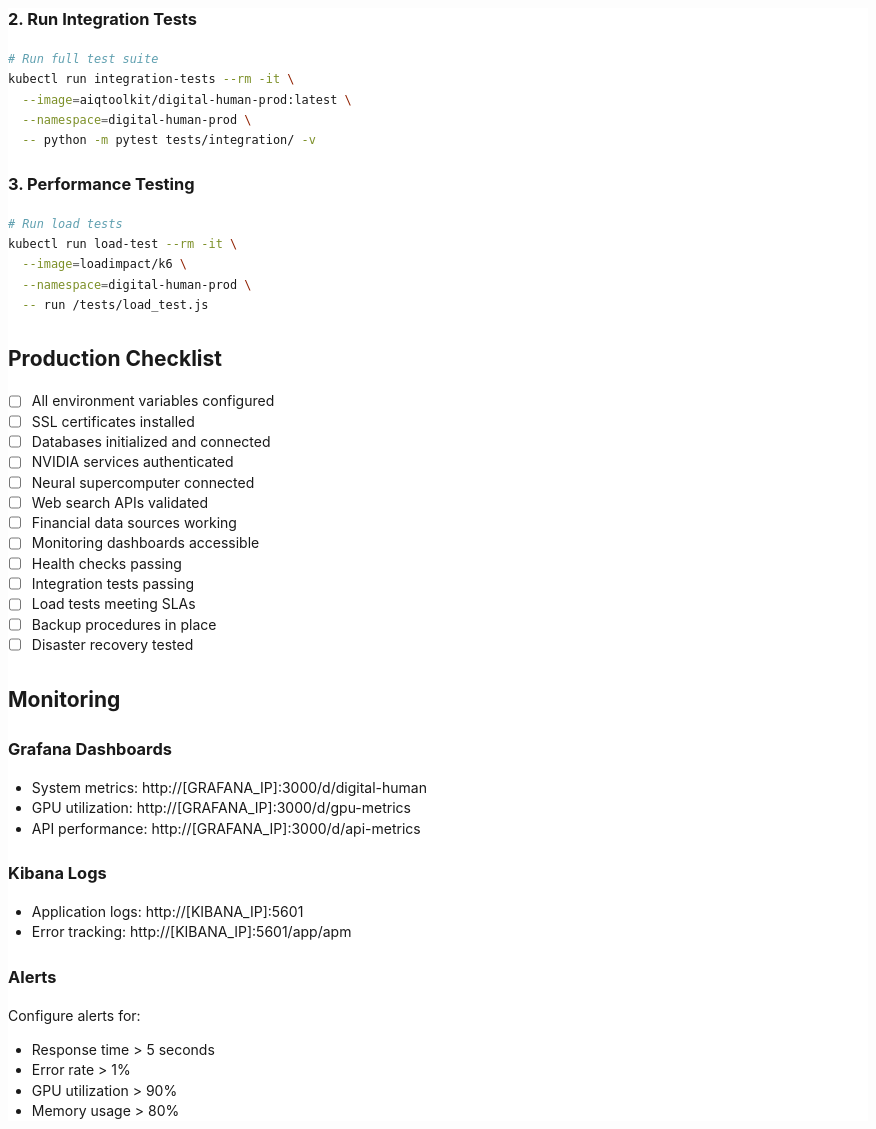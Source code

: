 ### 2. Run Integration Tests
```bash
# Run full test suite
kubectl run integration-tests --rm -it \
  --image=aiqtoolkit/digital-human-prod:latest \
  --namespace=digital-human-prod \
  -- python -m pytest tests/integration/ -v
```

### 3. Performance Testing
```bash
# Run load tests
kubectl run load-test --rm -it \
  --image=loadimpact/k6 \
  --namespace=digital-human-prod \
  -- run /tests/load_test.js
```

## Production Checklist

- [ ] All environment variables configured
- [ ] SSL certificates installed
- [ ] Databases initialized and connected
- [ ] NVIDIA services authenticated
- [ ] Neural supercomputer connected
- [ ] Web search APIs validated
- [ ] Financial data sources working
- [ ] Monitoring dashboards accessible
- [ ] Health checks passing
- [ ] Integration tests passing
- [ ] Load tests meeting SLAs
- [ ] Backup procedures in place
- [ ] Disaster recovery tested

## Monitoring

### Grafana Dashboards
- System metrics: http://[GRAFANA_IP]:3000/d/digital-human
- GPU utilization: http://[GRAFANA_IP]:3000/d/gpu-metrics
- API performance: http://[GRAFANA_IP]:3000/d/api-metrics

### Kibana Logs
- Application logs: http://[KIBANA_IP]:5601
- Error tracking: http://[KIBANA_IP]:5601/app/apm

### Alerts
Configure alerts for:
- Response time > 5 seconds
- Error rate > 1%
- GPU utilization > 90%
- Memory usage > 80%
